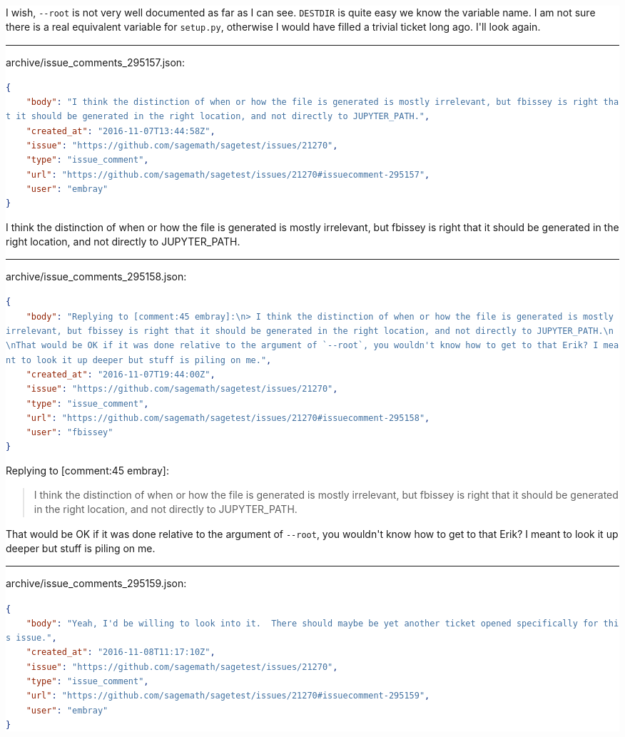 I wish, `--root` is not very well documented as far as I can see. `DESTDIR` is quite easy we know the variable name. I am not sure there is a real equivalent variable for `setup.py`, otherwise I would have filled a trivial ticket long ago. I'll look again.



---

archive/issue_comments_295157.json:
```json
{
    "body": "I think the distinction of when or how the file is generated is mostly irrelevant, but fbissey is right that it should be generated in the right location, and not directly to JUPYTER_PATH.",
    "created_at": "2016-11-07T13:44:58Z",
    "issue": "https://github.com/sagemath/sagetest/issues/21270",
    "type": "issue_comment",
    "url": "https://github.com/sagemath/sagetest/issues/21270#issuecomment-295157",
    "user": "embray"
}
```

I think the distinction of when or how the file is generated is mostly irrelevant, but fbissey is right that it should be generated in the right location, and not directly to JUPYTER_PATH.



---

archive/issue_comments_295158.json:
```json
{
    "body": "Replying to [comment:45 embray]:\n> I think the distinction of when or how the file is generated is mostly irrelevant, but fbissey is right that it should be generated in the right location, and not directly to JUPYTER_PATH.\n\nThat would be OK if it was done relative to the argument of `--root`, you wouldn't know how to get to that Erik? I meant to look it up deeper but stuff is piling on me.",
    "created_at": "2016-11-07T19:44:00Z",
    "issue": "https://github.com/sagemath/sagetest/issues/21270",
    "type": "issue_comment",
    "url": "https://github.com/sagemath/sagetest/issues/21270#issuecomment-295158",
    "user": "fbissey"
}
```

Replying to [comment:45 embray]:
> I think the distinction of when or how the file is generated is mostly irrelevant, but fbissey is right that it should be generated in the right location, and not directly to JUPYTER_PATH.

That would be OK if it was done relative to the argument of `--root`, you wouldn't know how to get to that Erik? I meant to look it up deeper but stuff is piling on me.



---

archive/issue_comments_295159.json:
```json
{
    "body": "Yeah, I'd be willing to look into it.  There should maybe be yet another ticket opened specifically for this issue.",
    "created_at": "2016-11-08T11:17:10Z",
    "issue": "https://github.com/sagemath/sagetest/issues/21270",
    "type": "issue_comment",
    "url": "https://github.com/sagemath/sagetest/issues/21270#issuecomment-295159",
    "user": "embray"
}
```
